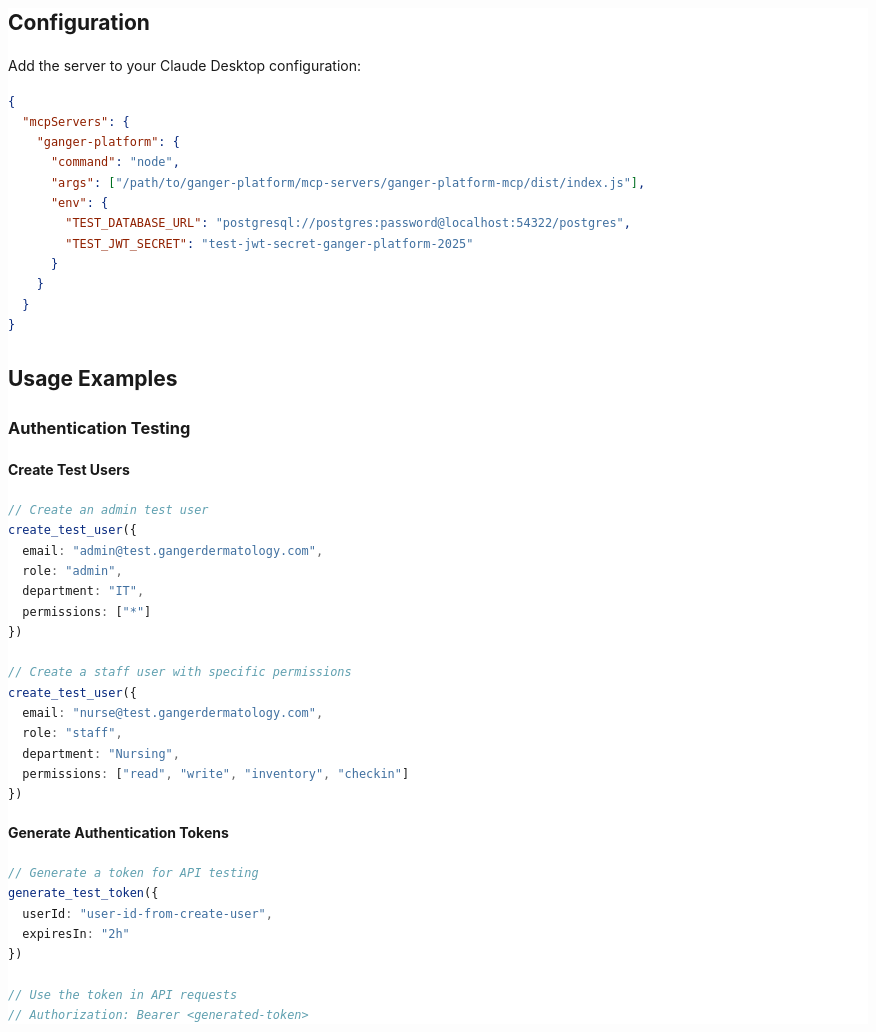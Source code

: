 ## Configuration

Add the server to your Claude Desktop configuration:

```json
{
  "mcpServers": {
    "ganger-platform": {
      "command": "node",
      "args": ["/path/to/ganger-platform/mcp-servers/ganger-platform-mcp/dist/index.js"],
      "env": {
        "TEST_DATABASE_URL": "postgresql://postgres:password@localhost:54322/postgres",
        "TEST_JWT_SECRET": "test-jwt-secret-ganger-platform-2025"
      }
    }
  }
}
```

## Usage Examples

### Authentication Testing

#### Create Test Users
```typescript
// Create an admin test user
create_test_user({
  email: "admin@test.gangerdermatology.com",
  role: "admin",
  department: "IT",
  permissions: ["*"]
})

// Create a staff user with specific permissions
create_test_user({
  email: "nurse@test.gangerdermatology.com", 
  role: "staff",
  department: "Nursing",
  permissions: ["read", "write", "inventory", "checkin"]
})
```

#### Generate Authentication Tokens
```typescript
// Generate a token for API testing
generate_test_token({
  userId: "user-id-from-create-user",
  expiresIn: "2h"
})

// Use the token in API requests
// Authorization: Bearer <generated-token>
```
